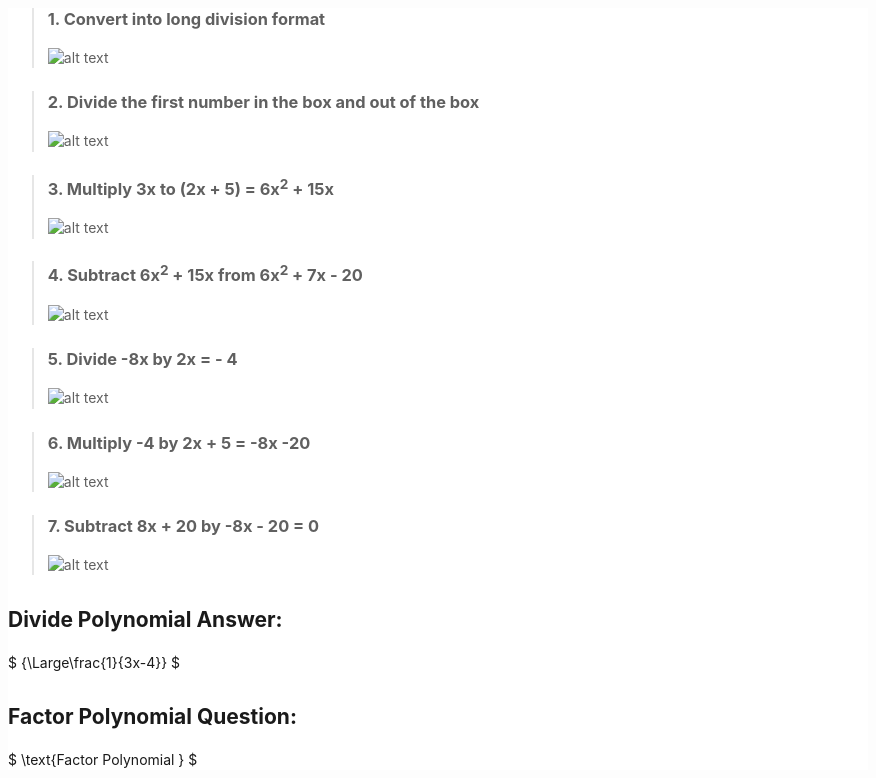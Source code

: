 > ### 1. Convert into long division format
>
> ![alt text](https://lh3.googleusercontent.com/YDhmTICDsiveUzL2Yu8h21vjr78pYl4KogniEsJ7B1SbnSxfTdYZIW_pjYkIzte-C03OghTTti_NNn3K6zEnA1l_W9QRjXJj6lQ8Oo4pndEe5FW2-BEBMe-Z05ZSzH9YnTKsYSga=w2400 "Logo Title Text 1")

> ### 2. Divide the first number in the box and out of the box
>
> ![alt text](https://lh3.googleusercontent.com/XKx8Z4TgVbeD3TGO7-oiS4sWhT55_SPIg3_082fuC-_P9pkC7Rx7jFcgt2-cBfLC1UrmGVBC9BmjgHXrepMTV2bP_0SY3hU7qrj4FTkXAVo0W32xeNZcA-OYYphe42vWvIgEMFdZ=w2400 "Logo Title Text 1")

> ### 3. Multiply 3x to (2x + 5) = 6x<sup>2</sup> + 15x
>
> ![alt text](https://lh3.googleusercontent.com/YVUf0GePfrs_oKcHv-IveMM7Rp1mWIRNxc4ToKDDNZPZCsVLPFtabfWh5uh7u8FRLXANqzRHM6nYl8bVioUdRQD8rjRMfQe5ALjZ3mD83DSQzxC7oC8dRB24at-oS6CDFTBndNSH=w2400 "Logo Title Text 1")

> ### 4. Subtract 6x<sup>2</sup> + 15x from 6x<sup>2</sup> + 7x - 20
>
> ![alt text](https://lh3.googleusercontent.com/aonCqpzVBCkqHWoWl3Rw1mldLu1FLMKfx3JJ-NctotvyapFUWxhNszlhdDy3jtvLKUQYNzKmV517tumBiovgpYNR8RPVUYYHUvVipFIBR8ZGZK1y3_ugOZTayA8uspx44EXcBEoJ=w2400 "Logo Title Text 1")

> ### 5. Divide -8x by 2x = - 4
>
> ![alt text](https://lh3.googleusercontent.com/MrrK5A2VBvCRzf2hp4MgxFJ34lsFlIdicDsZOzKAdjJHSUJ0EgPxyb9KTyCl-1SPUnjftEymOSHlHnnufMJY2qstzOTMllbRnTNeH_MKBNE2hJXkSzxN90EZPF-Z41OV8E7lf4Qm=w2400 "Logo Title Text 1")

> ### 6. Multiply -4 by 2x + 5 = -8x -20
>
> ![alt text](https://lh3.googleusercontent.com/7sNJvUI8XkAUmlTg9Rr_0fT_ByQtxJGfUxqJnSFyHL41kZ7e2LRzUTxNWVBCasN3totp72Z_3RdgfS15wfyL4VlpgCec8GKZGjYsbz4SnErfuEnwZmRlK8WWiKXoIfizHgsgPfzW=w2400 "Logo Title Text 1")

> ### 7. Subtract 8x + 20 by -8x - 20 = 0
>
> ![alt text](https://lh3.googleusercontent.com/wvn5OGHql2vd9SJTNI2VQwsyTtxfvt7wTvOXfw8IFLJo9D2pZa-QirSnovBa7WiYxuceLQH1_d5ecbLtkpsxj74l5UlaEZpiDxEss3Pco00SbV33_WrguX3qi3juHDNsA4jTB9Hd=w2400 "Logo Title Text 1")

## Divide Polynomial Answer:

$
 {\Large\frac{1}{3x-4}}
$



## Factor Polynomial Question:

$
\text{Factor Polynomial  }
$
